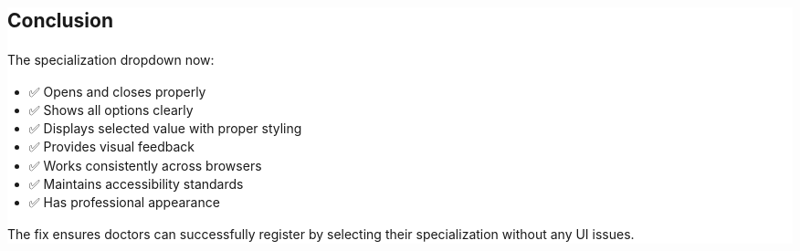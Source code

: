 ## Conclusion

The specialization dropdown now:
- ✅ Opens and closes properly
- ✅ Shows all options clearly
- ✅ Displays selected value with proper styling
- ✅ Provides visual feedback
- ✅ Works consistently across browsers
- ✅ Maintains accessibility standards
- ✅ Has professional appearance

The fix ensures doctors can successfully register by selecting their specialization without any UI issues.
